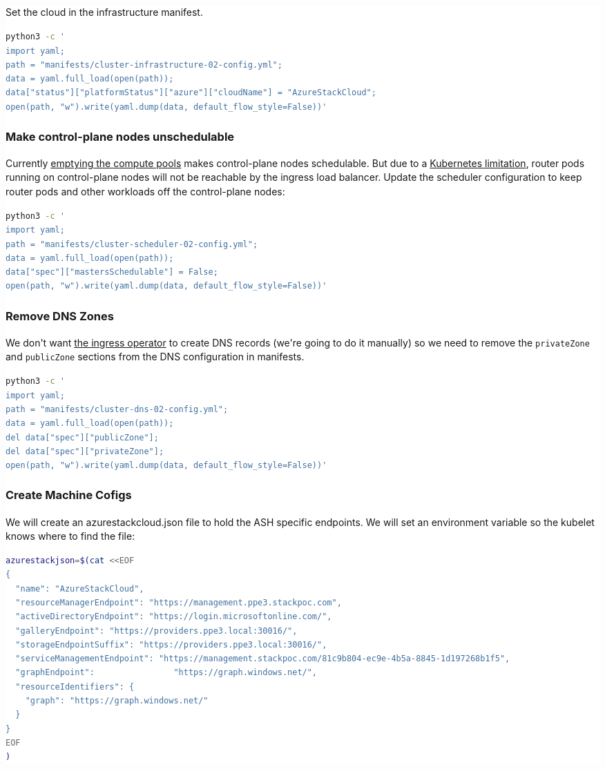 
Set the cloud in the infrastructure manifest.

```sh
python3 -c '
import yaml;
path = "manifests/cluster-infrastructure-02-config.yml";
data = yaml.full_load(open(path));
data["status"]["platformStatus"]["azure"]["cloudName"] = "AzureStackCloud";
open(path, "w").write(yaml.dump(data, default_flow_style=False))'
```

### Make control-plane nodes unschedulable

Currently [emptying the compute pools](#empty-the-compute-pool) makes control-plane nodes schedulable.
But due to a [Kubernetes limitation][kubernetes-service-load-balancers-exclude-masters], router pods running on control-plane nodes will not be reachable by the ingress load balancer.
Update the scheduler configuration to keep router pods and other workloads off the control-plane nodes:

```sh
python3 -c '
import yaml;
path = "manifests/cluster-scheduler-02-config.yml";
data = yaml.full_load(open(path));
data["spec"]["mastersSchedulable"] = False;
open(path, "w").write(yaml.dump(data, default_flow_style=False))'
```

### Remove DNS Zones

We don't want [the ingress operator][ingress-operator] to create DNS records (we're going to do it manually) so we need to remove
the `privateZone` and `publicZone` sections from the DNS configuration in manifests.

```sh
python3 -c '
import yaml;
path = "manifests/cluster-dns-02-config.yml";
data = yaml.full_load(open(path));
del data["spec"]["publicZone"];
del data["spec"]["privateZone"];
open(path, "w").write(yaml.dump(data, default_flow_style=False))'
```

### Create Machine Cofigs
We will create an azurestackcloud.json file to hold the ASH specific endpoints. We will set an environment variable so the kubelet knows where to find the file:

```sh
azurestackjson=$(cat <<EOF
{
  "name": "AzureStackCloud",
  "resourceManagerEndpoint": "https://management.ppe3.stackpoc.com",
  "activeDirectoryEndpoint": "https://login.microsoftonline.com/",
  "galleryEndpoint": "https://providers.ppe3.local:30016/",
  "storageEndpointSuffix": "https://providers.ppe3.local:30016/",
  "serviceManagementEndpoint": "https://management.stackpoc.com/81c9b804-ec9e-4b5a-8845-1d197268b1f5",
  "graphEndpoint":                "https://graph.windows.net/",
  "resourceIdentifiers": {
    "graph": "https://graph.windows.net/"
  }
}
EOF
)
```

[azuretemplates]: https://docs.microsoft.com/en-us/azure/azure-resource-manager/template-deployment-overview
[openshiftinstall]: https://github.com/openshift/installer
[azurecli]: https://docs.microsoft.com/en-us/cli/azure/
[jqjson]: https://stedolan.github.io/jq/
[yqyaml]: https://yq.readthedocs.io/en/latest/
[ingress-operator]: https://github.com/openshift/cluster-ingress-operator
[machine-api-operator]: https://github.com/openshift/machine-api-operator
[azure-identity]: https://docs.microsoft.com/en-us/azure/architecture/framework/security/identity
[azure-resource-group]: https://docs.microsoft.com/en-us/azure/azure-resource-manager/management/overview#resource-groups
[azure-dns]: https://docs.microsoft.com/en-us/azure/dns/dns-overview
[kubernetes-service-load-balancers-exclude-masters]: https://github.com/kubernetes/kubernetes/issues/65618